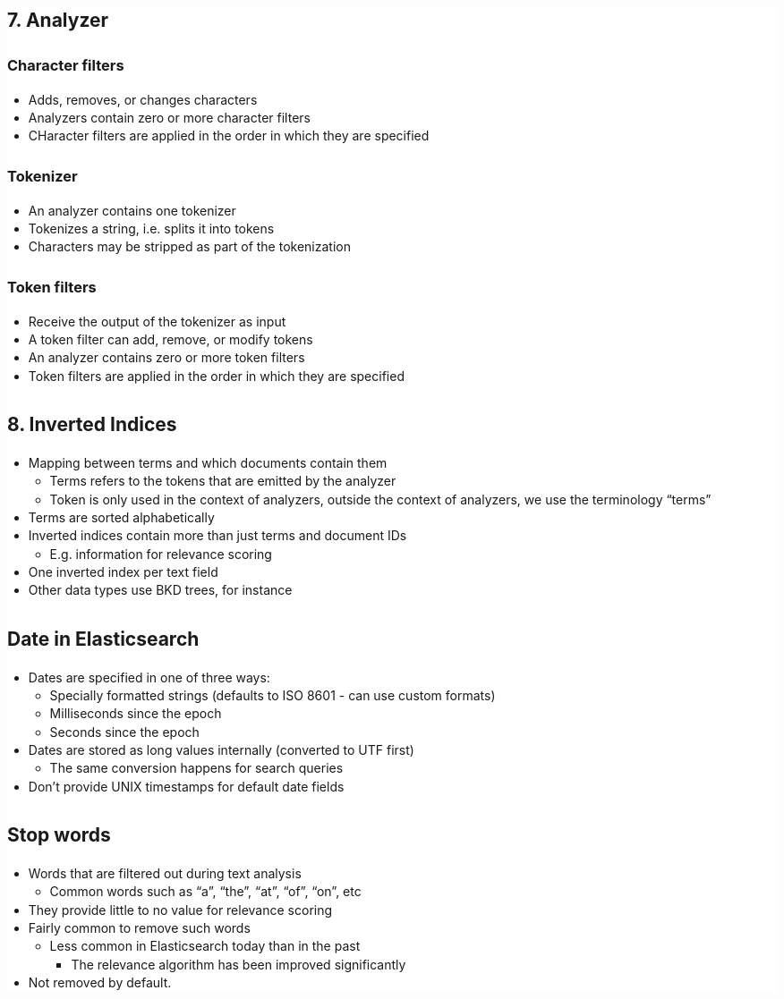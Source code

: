 ## **7. Analyzer**

### **Character filters**

* Adds, removes, or changes characters
* Analyzers contain zero or more character filters
* CHaracter filters are applied in the order in which they are specified

### **Tokenizer**

* An analyzer contains one tokenizer
* Tokenizes a string, i.e. splits it into tokens
* Characters may be stripped as part of the tokenization

### **Token filters**

* Receive the output of the tokenizer as input
* A token filter can add, remove, or modify tokens
* An analyzer contains zero or more token filters
* Token filters are applied in the order in which they are specified

## **8. Inverted Indices**

* Mapping between terms and which documents contain them
    * Terms refers to the tokens that are emitted by the analyzer
    * Token is only used in the context of analyzers, outside the context of analyzers, we use the terminology “terms”
* Terms are sorted alphabetically
* Inverted indices contain more than just terms and document IDs
    * E.g. information for relevance scoring
* One inverted index per text field
* Other data types use BKD trees, for instance

## **Date in Elasticsearch**

* Dates are specified in one of three ways:
    * Specially formatted strings (defaults to ISO 8601 \- can use custom formats)
    * Milliseconds since the epoch
    * Seconds since the epoch
* Dates are stored as long values internally (converted to UTF first)
    * The same conversion happens for search queries
* Don’t provide UNIX timestamps for default date fields

## **Stop words**

* Words that are filtered out during text analysis
    * Common words such as “a”, “the”, “at”, “of”, “on”, etc
* They provide little to no value for relevance scoring
* Fairly common to remove such words
    * Less common in Elasticsearch today than in the past
        * The relevance algorithm has been improved significantly
* Not removed by default.
